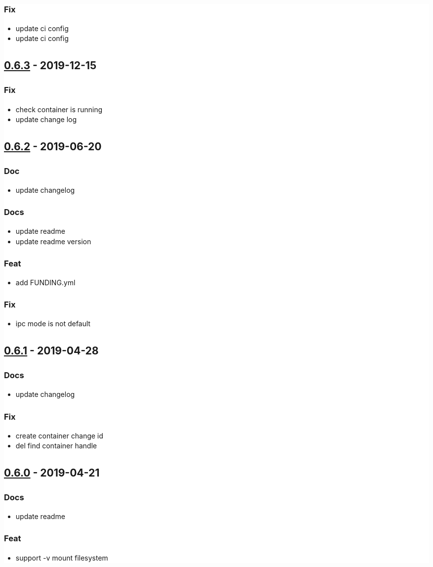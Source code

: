 ### Fix
- update ci config
- update ci config


<a name="0.6.3"></a>
## [0.6.3] - 2019-12-15
### Fix
- check container is running
- update change log


<a name="0.6.2"></a>
## [0.6.2] - 2019-06-20
### Doc
- update changelog

### Docs
- update readme
- update readme version

### Feat
- add FUNDING.yml

### Fix
- ipc mode is not default


<a name="0.6.1"></a>
## [0.6.1] - 2019-04-28
### Docs
- update changelog

### Fix
- create container change id
- del find container handle


<a name="0.6.0"></a>
## [0.6.0] - 2019-04-21
### Docs
- update readme

### Feat
- support -v mount filesystem


[0.7.4]: https://github.com/zeromake/docker-debug/compare/0.7.3...0.7.4
[0.7.3]: https://github.com/zeromake/docker-debug/compare/0.7.2...0.7.3
[0.7.2]: https://github.com/zeromake/docker-debug/compare/0.7.0...0.7.2
[0.7.0]: https://github.com/zeromake/docker-debug/compare/0.6.3...0.7.0
[0.6.3]: https://github.com/zeromake/docker-debug/compare/0.6.2...0.6.3
[0.6.2]: https://github.com/zeromake/docker-debug/compare/0.6.1...0.6.2
[0.6.1]: https://github.com/zeromake/docker-debug/compare/0.6.0...0.6.1
[0.6.0]: https://github.com/zeromake/docker-debug/compare/0.5.2...0.6.0
[0.5.2]: https://github.com/zeromake/docker-debug/compare/v0.5.1...0.5.2
[v0.5.1]: https://github.com/zeromake/docker-debug/compare/v0.5.0...v0.5.1
[v0.5.0]: https://github.com/zeromake/docker-debug/compare/v0.4.0...v0.5.0
[v0.4.0]: https://github.com/zeromake/docker-debug/compare/v0.3.0...v0.4.0
[v0.3.0]: https://github.com/zeromake/docker-debug/compare/v0.2.2...v0.3.0
[v0.2.2]: https://github.com/zeromake/docker-debug/compare/v0.2.1...v0.2.2
[v0.2.1]: https://github.com/zeromake/docker-debug/compare/v0.2.0...v0.2.1
[v0.2.0]: https://github.com/zeromake/docker-debug/compare/v0.1.0...v0.2.0